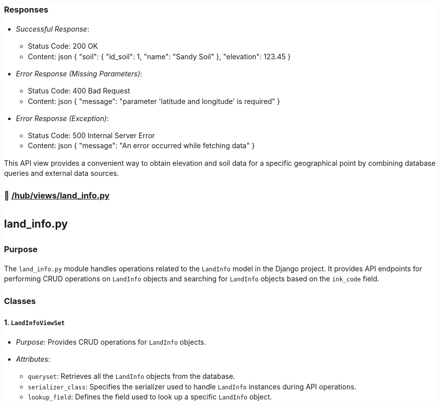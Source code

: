 ### Responses

- *Successful Response*:
  - Status Code: 200 OK
  - Content:
    json
    {
        "soil": {
            "id_soil": 1,
            "name": "Sandy Soil"
        },
        "elevation": 123.45
    }
    

- *Error Response (Missing Parameters)*:
  - Status Code: 400 Bad Request
  - Content:
    json
    {
        "message": "parameter 'latitude and longitude' is required"
    }
    

- *Error Response (Exception)*:
  - Status Code: 500 Internal Server Error
  - Content:
    json
    {
        "message": "An error occurred while fetching data"
    }
    

This API view provides a convenient way to obtain elevation and soil data for a specific geographical point by combining database queries and external data sources.


### 📄 [/hub/views/land_info.py](/hub/views/land_info.py)

## land_info.py

### Purpose

The `land_info.py` module handles operations related to the `LandInfo` model in the Django project. It provides API endpoints for performing CRUD operations on `LandInfo` objects and searching for `LandInfo` objects based on the `ink_code` field.

### Classes

#### 1. `LandInfoViewSet`

- *Purpose*: Provides CRUD operations for `LandInfo` objects.

- *Attributes*:
  - `queryset`: Retrieves all the `LandInfo` objects from the database.
  - `serializer_class`: Specifies the serializer used to handle `LandInfo` instances during API operations.
  - `lookup_field`: Defines the field used to look up a specific `LandInfo` object.
